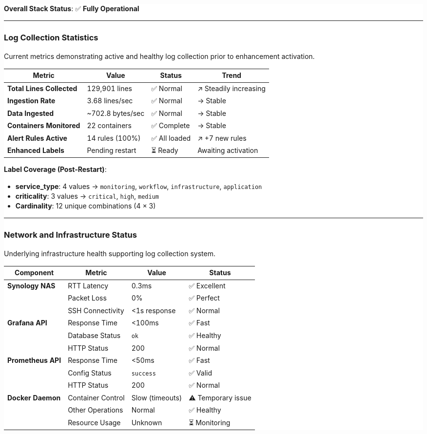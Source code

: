 **Overall Stack Status**: ✅ **Fully Operational**

---

### Log Collection Statistics

Current metrics demonstrating active and healthy log collection prior to enhancement activation.

| Metric | Value | Status | Trend |
|--------|-------|--------|-------|
| **Total Lines Collected** | 129,901 lines | ✅ Normal | ↗️ Steadily increasing |
| **Ingestion Rate** | 3.68 lines/sec | ✅ Normal | → Stable |
| **Data Ingested** | ~702.8 bytes/sec | ✅ Normal | → Stable |
| **Containers Monitored** | 22 containers | ✅ Complete | → Stable |
| **Alert Rules Active** | 14 rules (100%) | ✅ All loaded | ↗️ +7 new rules |
| **Enhanced Labels** | Pending restart | ⏳ Ready | Awaiting activation |

**Label Coverage (Post-Restart)**:
- **service_type**: 4 values → `monitoring`, `workflow`, `infrastructure`, `application`
- **criticality**: 3 values → `critical`, `high`, `medium`
- **Cardinality**: 12 unique combinations (4 × 3)

---

### Network and Infrastructure Status

Underlying infrastructure health supporting log collection system.

| Component | Metric | Value | Status |
|-----------|--------|-------|--------|
| **Synology NAS** | RTT Latency | 0.3ms | ✅ Excellent |
| | Packet Loss | 0% | ✅ Perfect |
| | SSH Connectivity | <1s response | ✅ Normal |
| **Grafana API** | Response Time | <100ms | ✅ Fast |
| | Database Status | `ok` | ✅ Healthy |
| | HTTP Status | 200 | ✅ Normal |
| **Prometheus API** | Response Time | <50ms | ✅ Fast |
| | Config Status | `success` | ✅ Valid |
| | HTTP Status | 200 | ✅ Normal |
| **Docker Daemon** | Container Control | Slow (timeouts) | ⚠️ Temporary issue |
| | Other Operations | Normal | ✅ Healthy |
| | Resource Usage | Unknown | ⏳ Monitoring |
